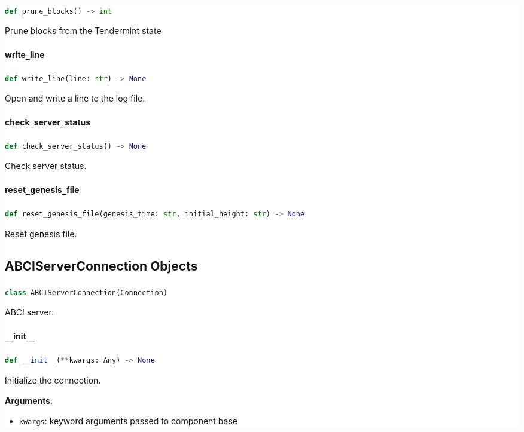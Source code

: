 ```python
def prune_blocks() -> int
```

Prune blocks from the Tendermint state

<a id="packages.valory.connections.abci.connection.TendermintNode.write_line"></a>

#### write`_`line

```python
def write_line(line: str) -> None
```

Open and write a line to the log file.

<a id="packages.valory.connections.abci.connection.TendermintNode.check_server_status"></a>

#### check`_`server`_`status

```python
def check_server_status() -> None
```

Check server status.

<a id="packages.valory.connections.abci.connection.TendermintNode.reset_genesis_file"></a>

#### reset`_`genesis`_`file

```python
def reset_genesis_file(genesis_time: str, initial_height: str) -> None
```

Reset genesis file.

<a id="packages.valory.connections.abci.connection.ABCIServerConnection"></a>

## ABCIServerConnection Objects

```python
class ABCIServerConnection(Connection)
```

ABCI server.

<a id="packages.valory.connections.abci.connection.ABCIServerConnection.__init__"></a>

#### `__`init`__`

```python
def __init__(**kwargs: Any) -> None
```

Initialize the connection.

**Arguments**:

- `kwargs`: keyword arguments passed to component base

<a id="packages.valory.connections.abci.connection.ABCIServerConnection.connect"></a>

